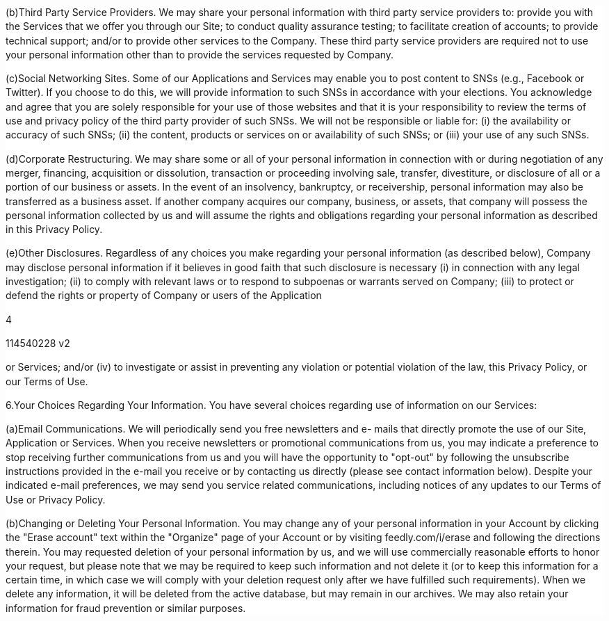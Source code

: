 (b)Third Party Service Providers. We may share your personal information with third party service providers to: provide you with the Services that we offer you through our Site; to conduct quality assurance testing; to facilitate creation of accounts; to provide technical support; and/or to provide other services to the Company. These third party service providers are required not to use your personal information other than to provide the services requested by Company.

(c)Social Networking Sites. Some of our Applications and Services may enable you to post content to SNSs (e.g., Facebook or Twitter). If you choose to do this, we will provide information to such SNSs in accordance with your elections. You acknowledge and agree that you are solely responsible for your use of those websites and that it is your responsibility to review the terms of use and privacy policy of the third party provider of such SNSs. We will not be responsible or liable for: (i) the availability or accuracy of such SNSs; (ii) the content, products or services on or availability of such SNSs; or (iii) your use of any such SNSs.

(d)Corporate Restructuring. We may share some or all of your personal information in connection with or during negotiation of any merger, financing, acquisition or dissolution, transaction or proceeding involving sale, transfer, divestiture, or disclosure of all or a portion of our business or assets. In the event of an insolvency, bankruptcy, or receivership, personal information may also be transferred as a business asset. If another company acquires our company, business, or assets, that company will possess the personal information collected by us and will assume the rights and obligations regarding your personal information as described in this Privacy Policy.

(e)Other Disclosures. Regardless of any choices you make regarding your personal information (as described below), Company may disclose personal information if it believes in good faith that such disclosure is necessary (i) in connection with any legal investigation; (ii) to comply with relevant laws or to respond to subpoenas or warrants served on Company; (iii) to protect or defend the rights or property of Company or users of the Application

4

114540228 v2

or Services; and/or (iv) to investigate or assist in preventing any violation or potential violation of the law, this Privacy Policy, or our Terms of Use.

6\.Your Choices Regarding Your Information. You have several choices regarding use of information on our Services:

(a)Email Communications. We will periodically send you free newsletters and e- mails that directly promote the use of our Site, Application or Services. When you receive newsletters or promotional communications from us, you may indicate a preference to stop receiving further communications from us and you will have the opportunity to "opt-out" by following the unsubscribe instructions provided in the e-mail you receive or by contacting us directly (please see contact information below). Despite your indicated e-mail preferences, we may send you service related communications, including notices of any updates to our Terms of Use or Privacy Policy.

(b)Changing or Deleting Your Personal Information. You may change any of your personal information in your Account by clicking the "Erase account" text within the "Organize" page of your Account or by visiting feedly.com/i/erase and following the directions therein. You may requested deletion of your personal information by us, and we will use commercially reasonable efforts to honor your request, but please note that we may be required to keep such information and not delete it (or to keep this information for a certain time, in which case we will comply with your deletion request only after we have fulfilled such requirements). When we delete any information, it will be deleted from the active database, but may remain in our archives. We may also retain your information for fraud prevention or similar purposes.
